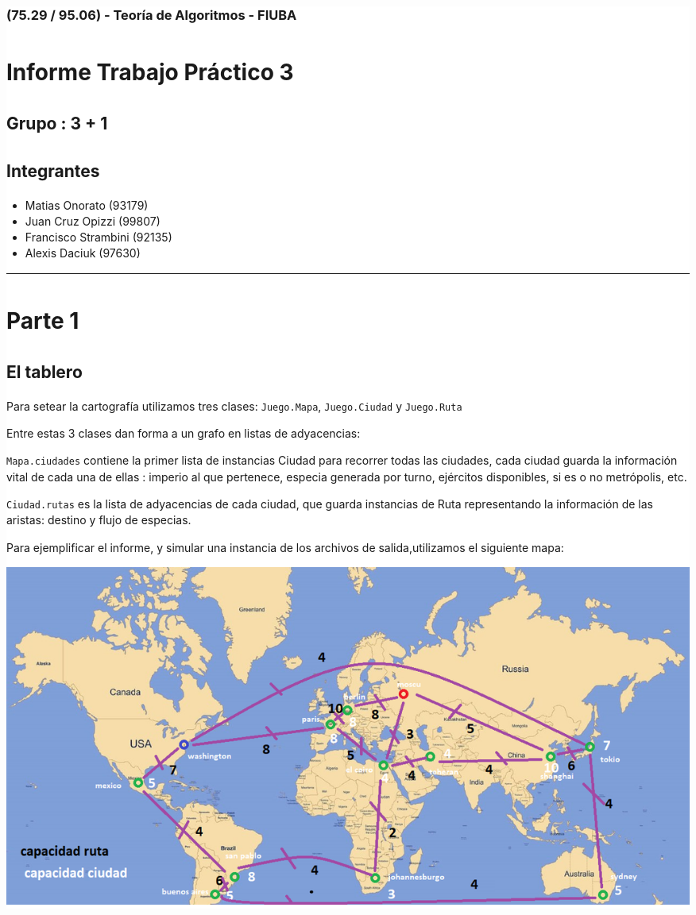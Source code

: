 ### (75.29 / 95.06) - Teoría de Algoritmos - FIUBA

# Informe Trabajo Práctico 3

## Grupo : 3 + 1

## Integrantes

-   Matias Onorato (93179)
-   Juan Cruz Opizzi (99807)
-   Francisco Strambini (92135)
-   Alexis Daciuk (97630)

* * *

# Parte 1

## El tablero

Para setear la cartografía utilizamos tres clases: `Juego.Mapa`, `Juego.Ciudad` y `Juego.Ruta`

Entre estas 3 clases dan forma a un grafo en  listas de adyacencias:

`Mapa.ciudades` contiene la primer lista de instancias Ciudad para recorrer todas las ciudades, cada ciudad guarda la información vital de cada una de ellas : imperio al que pertenece, especia generada por turno, ejércitos disponibles, si es o no metrópolis, etc.

`Ciudad.rutas` es la lista de adyacencias de cada ciudad, que guarda instancias de Ruta representando la información de  las aristas: destino y flujo de especias.

Para ejemplificar el informe, y simular una instancia de los archivos de salida,utilizamos el siguiente mapa:

![Mapa Propuesto](Imagenes/mapa.png)
